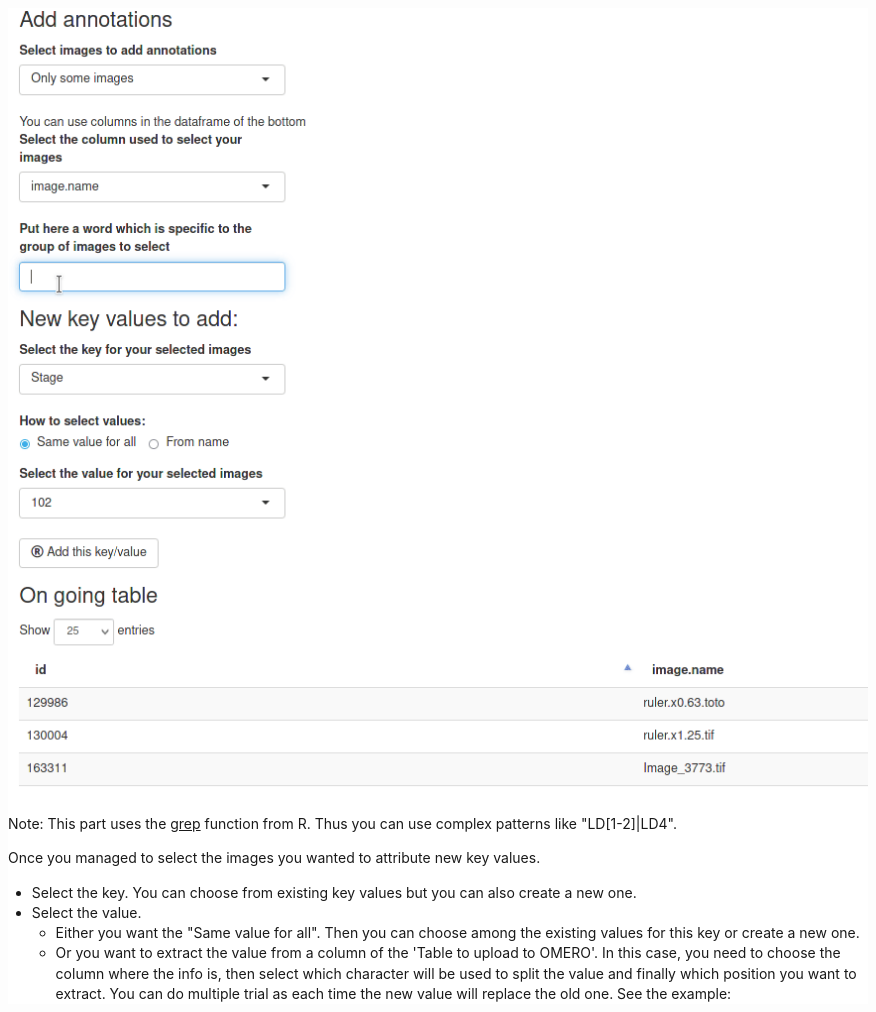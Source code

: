 ![selectImages](images/Peek_selectImages.gif)

Note: This part uses the [grep](https://stat.ethz.ch/R-manual/R-devel/library/base/html/grep.html) function from R. Thus you can use complex patterns like "LD[1-2]|LD4".

Once you managed to select the images you wanted to attribute new key values.
- Select the key. You can choose from existing key values but you can also create a new one.
- Select the value.
  - Either you want the "Same value for all". Then you can choose among the existing values for this key or create a new one.
  - Or you want to extract the value from a column of the 'Table to upload to OMERO'. In this case, you need to choose the column where the info is, then select which character will be used to split the value and finally which position you want to extract. You can do multiple trial as each time the new value will replace the old one.
  See the example:
